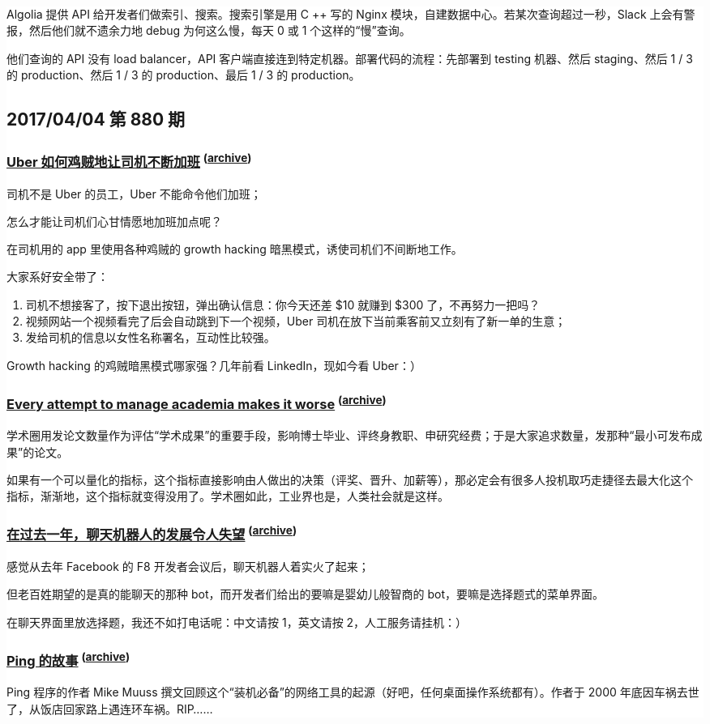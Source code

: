 Algolia 提供 API 给开发者们做索引、搜索。搜索引擎是用 C ++ 写的 Nginx 模块，自建数据中心。若某次查询超过一秒，Slack 上会有警报，然后他们就不遗余力地 debug 为何这么慢，每天 0 或 1 个这样的“慢”查询。

他们查询的 API 没有 load balancer，API 客户端直接连到特定机器。部署代码的流程：先部署到 testing 机器、然后 staging、然后 1 / 3 的 production、然后 1 / 3 的 production、最后 1 / 3 的 production。

## 2017/04/04 第 880 期

### [Uber 如何鸡贼地让司机不断加班](https://www.nytimes.com/interactive/2017/04/02/technology/uber-drivers-psychological-tricks.html) <sup>([archive](https://archive.md/20211217104934/https://www.nytimes.com/interactive/2017/04/02/technology/uber-drivers-psychological-tricks.html))</sup>

司机不是 Uber 的员工，Uber 不能命令他们加班；

怎么才能让司机们心甘情愿地加班加点呢？

在司机用的 app 里使用各种鸡贼的 growth hacking 暗黑模式，诱使司机们不间断地工作。

大家系好安全带了：

1.  司机不想接客了，按下退出按钮，弹出确认信息：你今天还差 $10 就赚到 $300 了，不再努力一把吗？
2.  视频网站一个视频看完了后会自动跳到下一个视频，Uber 司机在放下当前乘客前又立刻有了新一单的生意；
3.  发给司机的信息以女性名称署名，互动性比较强。

Growth hacking 的鸡贼暗黑模式哪家强？几年前看 LinkedIn，现如今看 Uber：）

### [Every attempt to manage academia makes it worse](https://svpow.com/2017/03/17/every-attempt-to-manage-academia-makes-it-worse/) <sup>([archive](https://archive.md/20170320181517/https://svpow.com/2017/03/17/every-attempt-to-manage-academia-makes-it-worse/))</sup>

学术圈用发论文数量作为评估“学术成果”的重要手段，影响博士毕业、评终身教职、申研究经费；于是大家追求数量，发那种“最小可发布成果”的论文。

如果有一个可以量化的指标，这个指标直接影响由人做出的决策（评奖、晋升、加薪等），那必定会有很多人投机取巧走捷径去最大化这个指标，渐渐地，这个指标就变得没用了。学术圈如此，工业界也是，人类社会就是这样。

### [在过去一年，聊天机器人的发展令人失望](http://marketingland.com/inside-chatbots-year-growing-pains-210182) <sup>([archive](https://archive.md/20170402171717/http://marketingland.com/inside-chatbots-year-growing-pains-210182))</sup>

感觉从去年 Facebook 的 F8 开发者会议后，聊天机器人着实火了起来；

但老百姓期望的是真的能聊天的那种 bot，而开发者们给出的要嘛是婴幼儿般智商的 bot，要嘛是选择题式的菜单界面。

在聊天界面里放选择题，我还不如打电话呢：中文请按 1，英文请按 2，人工服务请挂机：）

### [Ping 的故事](http://ftp.arl.army.mil/~mike/ping.html) <sup>([archive](https://archive.md/20190731012757/https://ftp.arl.army.mil/~mike/ping.html))</sup>

Ping 程序的作者 Mike Muuss 撰文回顾这个“装机必备”的网络工具的起源（好吧，任何桌面操作系统都有）。作者于 2000 年底因车祸去世了，从饭店回家路上遇连环车祸。RIP……
